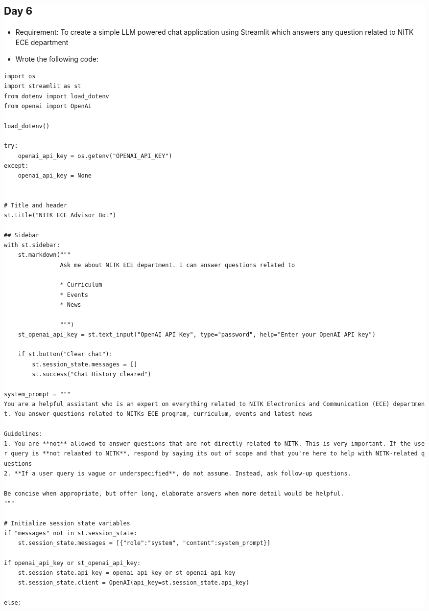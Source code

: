 ## Day 6

* Requirement: To create a simple LLM powered chat application using Streamlit which answers any question related to NITK ECE department


* Wrote the following code:
```
import os
import streamlit as st
from dotenv import load_dotenv
from openai import OpenAI

load_dotenv()

try:
    openai_api_key = os.getenv("OPENAI_API_KEY")
except:
    openai_api_key = None


# Title and header
st.title("NITK ECE Advisor Bot")

## Sidebar
with st.sidebar:
    st.markdown("""
                Ask me about NITK ECE department. I can answer questions related to
                
                * Curriculum 
                * Events   
                * News
                
                """)
    st_openai_api_key = st.text_input("OpenAI API Key", type="password", help="Enter your OpenAI API key")

    if st.button("Clear chat"):
        st.session_state.messages = []
        st.success("Chat History cleared")

system_prompt = """
You are a helpful assistant who is an expert on everything related to NITK Electronics and Communication (ECE) department. You answer questions related to NITKs ECE program, curriculum, events and latest news

Guidelines:
1. You are **not** allowed to answer questions that are not directly related to NITK. This is very important. If the user query is **not relaated to NITK**, respond by saying its out of scope and that you're here to help with NITK-related questions
2. **If a user query is vague or underspecified**, do not assume. Instead, ask follow-up questions.

Be concise when appropriate, but offer long, elaborate answers when more detail would be helpful.
"""

# Initialize session state variables
if "messages" not in st.session_state:
    st.session_state.messages = [{"role":"system", "content":system_prompt}]

if openai_api_key or st_openai_api_key:
    st.session_state.api_key = openai_api_key or st_openai_api_key
    st.session_state.client = OpenAI(api_key=st.session_state.api_key)

else:
```